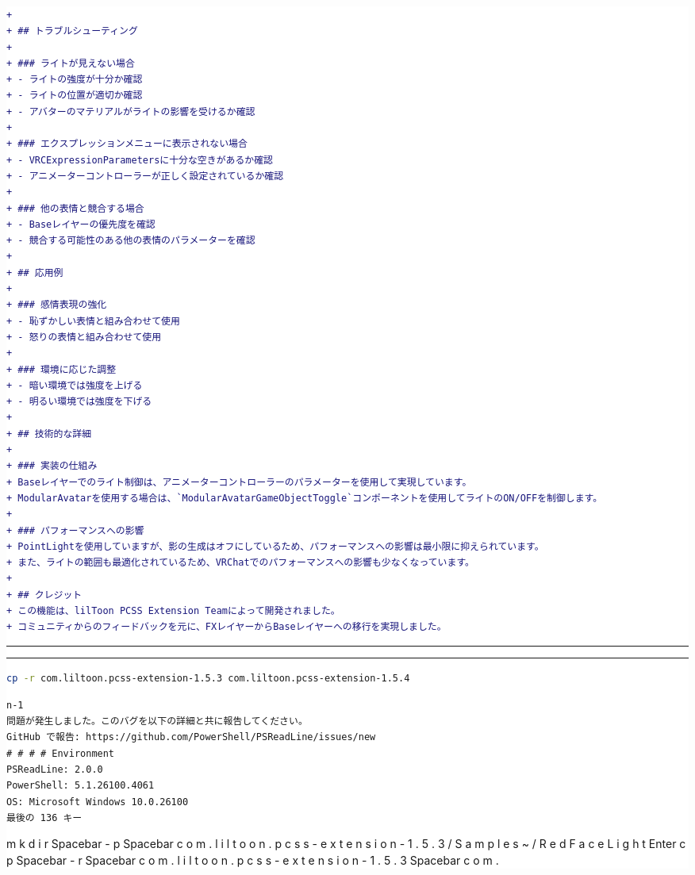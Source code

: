 ```diff
+ 
+ ## トラブルシューティング
+ 
+ ### ライトが見えない場合
+ - ライトの強度が十分か確認
+ - ライトの位置が適切か確認
+ - アバターのマテリアルがライトの影響を受けるか確認
+ 
+ ### エクスプレッションメニューに表示されない場合
+ - VRCExpressionParametersに十分な空きがあるか確認
+ - アニメーターコントローラーが正しく設定されているか確認
+ 
+ ### 他の表情と競合する場合
+ - Baseレイヤーの優先度を確認
+ - 競合する可能性のある他の表情のパラメーターを確認
+ 
+ ## 応用例
+ 
+ ### 感情表現の強化
+ - 恥ずかしい表情と組み合わせて使用
+ - 怒りの表情と組み合わせて使用
+ 
+ ### 環境に応じた調整
+ - 暗い環境では強度を上げる
+ - 明るい環境では強度を下げる
+ 
+ ## 技術的な詳細
+ 
+ ### 実装の仕組み
+ Baseレイヤーでのライト制御は、アニメーターコントローラーのパラメーターを使用して実現しています。
+ ModularAvatarを使用する場合は、`ModularAvatarGameObjectToggle`コンポーネントを使用してライトのON/OFFを制御します。
+ 
+ ### パフォーマンスへの影響
+ PointLightを使用していますが、影の生成はオフにしているため、パフォーマンスへの影響は最小限に抑えられています。
+ また、ライトの範囲も最適化されているため、VRChatでのパフォーマンスへの影響も少なくなっています。
+ 
+ ## クレジット
+ この機能は、lilToon PCSS Extension Teamによって開発されました。
+ コミュニティからのフィードバックを元に、FXレイヤーからBaseレイヤーへの移行を実現しました。 
```

---

<no message>

---

```bash
cp -r com.liltoon.pcss-extension-1.5.3 com.liltoon.pcss-extension-1.5.4
```

```
n-1
問題が発生しました。このバグを以下の詳細と共に報告してください。
GitHub で報告: https://github.com/PowerShell/PSReadLine/issues/new
# # # # Environment
PSReadLine: 2.0.0
PowerShell: 5.1.26100.4061
OS: Microsoft Windows 10.0.26100
最後の 136 キー
```
 m k d i r Spacebar - p Spacebar c o m . l i l t o o n . p c s s - e x t e n s i o n - 1 . 5 . 3 / S a m p l
 e s ~ / R e d F a c e L i g h t Enter
 c p Spacebar - r Spacebar c o m . l i l t o o n . p c s s - e x t e n s i o n - 1 . 5 . 3 Spacebar c o m . 